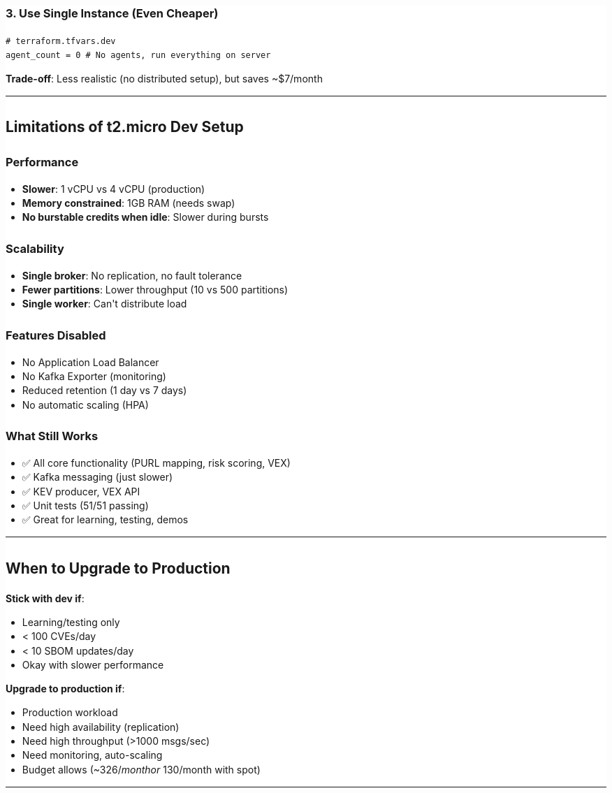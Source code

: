 ### 3. Use Single Instance (Even Cheaper)

```hcl
# terraform.tfvars.dev
agent_count = 0 # No agents, run everything on server
```

**Trade-off**: Less realistic (no distributed setup), but saves ~$7/month

---

## Limitations of t2.micro Dev Setup

### Performance
- **Slower**: 1 vCPU vs 4 vCPU (production)
- **Memory constrained**: 1GB RAM (needs swap)
- **No burstable credits when idle**: Slower during bursts

### Scalability
- **Single broker**: No replication, no fault tolerance
- **Fewer partitions**: Lower throughput (10 vs 500 partitions)
- **Single worker**: Can't distribute load

### Features Disabled
- No Application Load Balancer
- No Kafka Exporter (monitoring)
- Reduced retention (1 day vs 7 days)
- No automatic scaling (HPA)

### What Still Works
- ✅ All core functionality (PURL mapping, risk scoring, VEX)
- ✅ Kafka messaging (just slower)
- ✅ KEV producer, VEX API
- ✅ Unit tests (51/51 passing)
- ✅ Great for learning, testing, demos

---

## When to Upgrade to Production

**Stick with dev if**:
- Learning/testing only
- < 100 CVEs/day
- < 10 SBOM updates/day
- Okay with slower performance

**Upgrade to production if**:
- Production workload
- Need high availability (replication)
- Need high throughput (>1000 msgs/sec)
- Need monitoring, auto-scaling
- Budget allows (~$326/month or ~$130/month with spot)

---